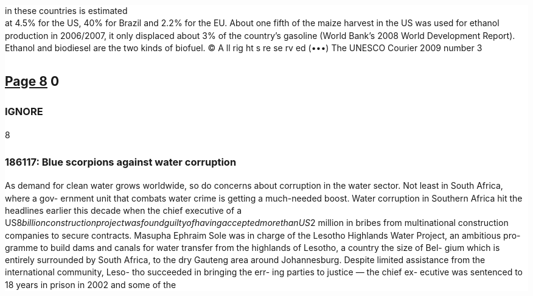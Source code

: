 in these countries is estimated  
at 4.5% for the US, 40% for Brazil 
and 2.2% for the EU. 
About one fifth of the maize harvest 
in the US was used for ethanol 
production in 2006/2007, it only 
displaced about 3% of the country’s 
gasoline (World Bank’s 2008 World 
Development Report).
Ethanol and biodiesel are the two kinds 
of biofuel.
©
 A
ll 
rig
ht
s 
re
se
rv
ed
(•••)
The UNESCO Courier 2009 number 3

## [Page 8](https://demo.humlab.umu.se/courier/185900eng.pdf#page=8) 0

### IGNORE

8

### 186117: Blue scorpions against water corruption

As demand for clean water grows 
worldwide, so do concerns about 
corruption in the water sector. Not 
least in South Africa, where a gov-
ernment unit that combats water 
crime is getting a much-needed 
boost. 
Water corruption in Southern 
Africa hit the headlines earlier this 
decade when the chief executive of 
a US$8 billion construction project 
was found guilty of having accepted 
more than US$2 million in bribes 
from multinational construction 
companies to secure contracts. 
Masupha Ephraim Sole was in 
charge of the Lesotho Highlands 
Water Project, an ambitious pro-
gramme to build dams and canals 
for water transfer from the highlands 
of Lesotho, a country the size of Bel-
gium which is entirely surrounded 
by South Africa, to the dry Gauteng 
area around Johannesburg. 
Despite limited assistance from 
the international community, Leso-
tho succeeded in bringing the err-
ing parties to justice — the chief ex-
ecutive was sentenced to 18 years 
in prison in 2002 and some of the 